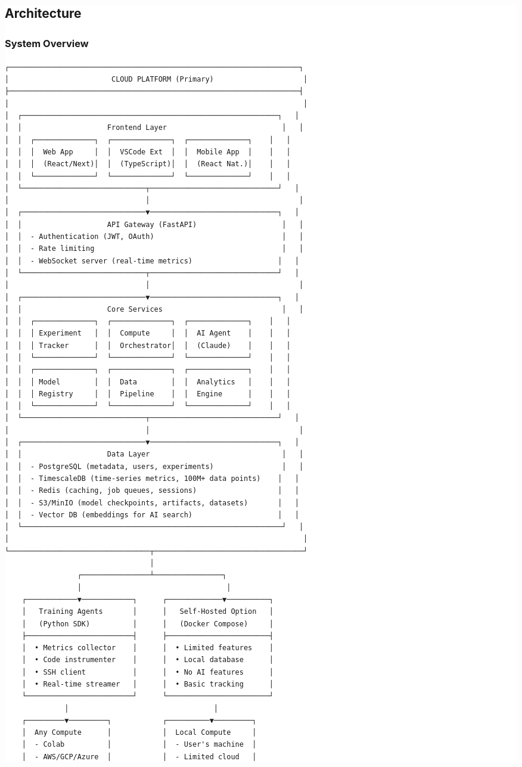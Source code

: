 ## Architecture

### System Overview

```
┌────────────────────────────────────────────────────────────────────┐
│                        CLOUD PLATFORM (Primary)                     │
├────────────────────────────────────────────────────────────────────┤
│                                                                     │
│  ┌────────────────────────────────────────────────────────────┐   │
│  │                    Frontend Layer                           │   │
│  │  ┌──────────────┐  ┌──────────────┐  ┌──────────────┐    │   │
│  │  │  Web App     │  │  VSCode Ext  │  │  Mobile App  │    │   │
│  │  │  (React/Next)│  │  (TypeScript)│  │  (React Nat.)│    │   │
│  │  └──────────────┘  └──────────────┘  └──────────────┘    │   │
│  └─────────────────────────────┬──────────────────────────────┘   │
│                                │                                   │
│  ┌─────────────────────────────▼──────────────────────────────┐   │
│  │                    API Gateway (FastAPI)                    │   │
│  │  - Authentication (JWT, OAuth)                              │   │
│  │  - Rate limiting                                            │   │
│  │  - WebSocket server (real-time metrics)                    │   │
│  └─────────────────────────────┬──────────────────────────────┘   │
│                                │                                   │
│  ┌─────────────────────────────▼──────────────────────────────┐   │
│  │                    Core Services                            │   │
│  │  ┌──────────────┐  ┌──────────────┐  ┌──────────────┐    │   │
│  │  │ Experiment   │  │  Compute     │  │  AI Agent    │    │   │
│  │  │ Tracker      │  │  Orchestrator│  │  (Claude)    │    │   │
│  │  └──────────────┘  └──────────────┘  └──────────────┘    │   │
│  │  ┌──────────────┐  ┌──────────────┐  ┌──────────────┐    │   │
│  │  │ Model        │  │  Data        │  │  Analytics   │    │   │
│  │  │ Registry     │  │  Pipeline    │  │  Engine      │    │   │
│  │  └──────────────┘  └──────────────┘  └──────────────┘    │   │
│  └─────────────────────────────┬──────────────────────────────┘   │
│                                │                                   │
│  ┌─────────────────────────────▼──────────────────────────────┐   │
│  │                    Data Layer                               │   │
│  │  - PostgreSQL (metadata, users, experiments)                │   │
│  │  - TimescaleDB (time-series metrics, 100M+ data points)    │   │
│  │  - Redis (caching, job queues, sessions)                   │   │
│  │  - S3/MinIO (model checkpoints, artifacts, datasets)       │   │
│  │  - Vector DB (embeddings for AI search)                    │   │
│  └─────────────────────────────────────────────────────────────┘   │
│                                                                     │
└─────────────────────────────────┬───────────────────────────────────┘
                                  │
                 ┌────────────────┴────────────────┐
                 │                                  │
    ┌────────────▼────────────┐      ┌─────────────▼──────────┐
    │   Training Agents       │      │   Self-Hosted Option   │
    │   (Python SDK)          │      │   (Docker Compose)     │
    ├─────────────────────────┤      ├────────────────────────┤
    │  • Metrics collector    │      │  • Limited features    │
    │  • Code instrumenter    │      │  • Local database      │
    │  • SSH client           │      │  • No AI features      │
    │  • Real-time streamer   │      │  • Basic tracking      │
    └─────────────────────────┘      └────────────────────────┘
              │                                  │
    ┌─────────▼─────────┐            ┌──────────▼─────────┐
    │  Any Compute      │            │  Local Compute     │
    │  - Colab          │            │  - User's machine  │
    │  - AWS/GCP/Azure  │            │  - Limited cloud   │
```